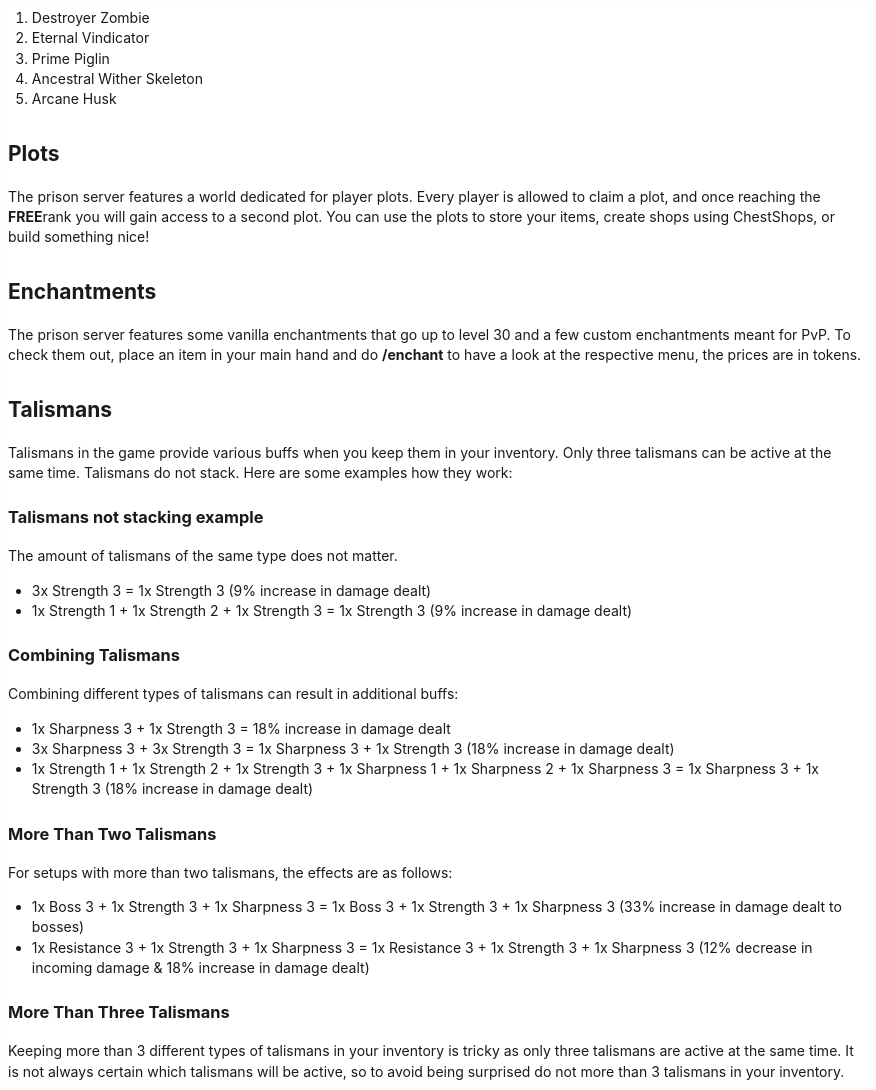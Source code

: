 1. Destroyer Zombie
2. Eternal Vindicator
3. Prime Piglin
4. Ancestral Wither Skeleton
5. Arcane Husk

## Plots

The prison server features a world dedicated for player plots. Every player is allowed to claim a plot, and once reaching the **FREE**rank you will gain access to a second plot. You can use the plots to store your items, create shops using ChestShops, or build something nice!

## Enchantments

The prison server features some vanilla enchantments that go up to level 30 and a few custom enchantments meant for PvP. To check them out, place an item in your main hand and do **/enchant** to have a look at the respective menu, the prices are in tokens.

## Talismans

Talismans in the game provide various buffs when you keep them in your inventory. Only three talismans can be active at the same time. Talismans do not stack. Here are some examples how they work:

### Talismans not stacking example

The amount of talismans of the same type does not matter.

- 3x Strength 3 = 1x Strength 3 (9% increase in damage dealt)
- 1x Strength 1 + 1x Strength 2 + 1x Strength 3 = 1x Strength 3 (9% increase in damage dealt)

### Combining Talismans

Combining different types of talismans can result in additional buffs:

- 1x Sharpness 3 + 1x Strength 3 = 18% increase in damage dealt
- 3x Sharpness 3 + 3x Strength 3 = 1x Sharpness 3 + 1x Strength 3 (18% increase in damage dealt)
- 1x Strength 1 + 1x Strength 2 + 1x Strength 3 + 1x Sharpness 1 + 1x Sharpness 2 + 1x Sharpness 3 = 1x Sharpness 3 + 1x Strength 3 (18% increase in damage dealt)

### More Than Two Talismans

For setups with more than two talismans, the effects are as follows:

- 1x Boss 3 + 1x Strength 3 + 1x Sharpness 3 = 1x Boss 3 + 1x Strength 3 + 1x Sharpness 3 (33% increase in damage dealt to bosses)
- 1x Resistance 3 + 1x Strength 3 + 1x Sharpness 3 = 1x Resistance 3 + 1x Strength 3 + 1x Sharpness 3 (12% decrease in incoming damage & 18% increase in damage dealt)

### More Than Three Talismans

Keeping more than 3 different types of talismans in your inventory is tricky as only three talismans are active at the same time. It is not always certain which talismans will be active, so to avoid being surprised do not more than 3 talismans in your inventory.
